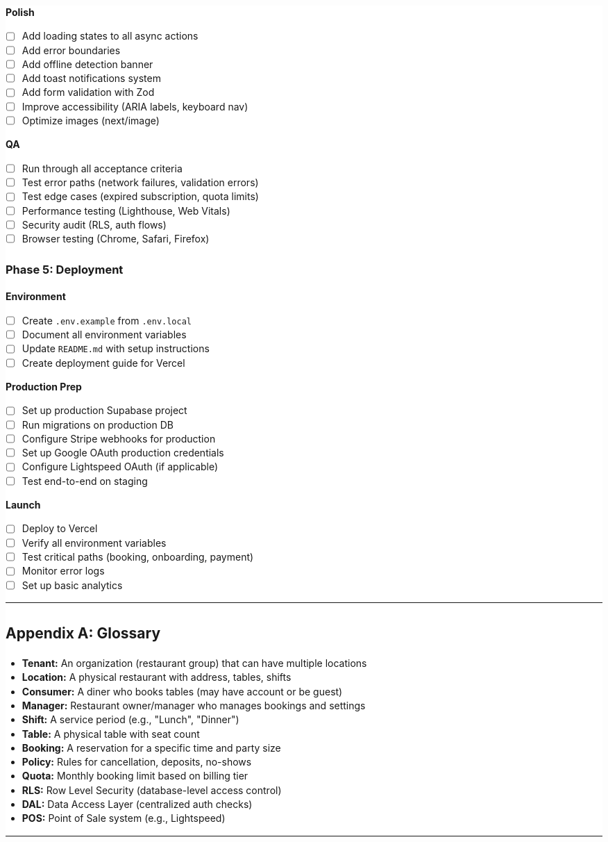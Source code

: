 **Polish**
- [ ] Add loading states to all async actions
- [ ] Add error boundaries
- [ ] Add offline detection banner
- [ ] Add toast notifications system
- [ ] Add form validation with Zod
- [ ] Improve accessibility (ARIA labels, keyboard nav)
- [ ] Optimize images (next/image)

**QA**
- [ ] Run through all acceptance criteria
- [ ] Test error paths (network failures, validation errors)
- [ ] Test edge cases (expired subscription, quota limits)
- [ ] Performance testing (Lighthouse, Web Vitals)
- [ ] Security audit (RLS, auth flows)
- [ ] Browser testing (Chrome, Safari, Firefox)

### Phase 5: Deployment

**Environment**
- [ ] Create `.env.example` from `.env.local`
- [ ] Document all environment variables
- [ ] Update `README.md` with setup instructions
- [ ] Create deployment guide for Vercel

**Production Prep**
- [ ] Set up production Supabase project
- [ ] Run migrations on production DB
- [ ] Configure Stripe webhooks for production
- [ ] Set up Google OAuth production credentials
- [ ] Configure Lightspeed OAuth (if applicable)
- [ ] Test end-to-end on staging

**Launch**
- [ ] Deploy to Vercel
- [ ] Verify all environment variables
- [ ] Test critical paths (booking, onboarding, payment)
- [ ] Monitor error logs
- [ ] Set up basic analytics

---

## Appendix A: Glossary

- **Tenant:** An organization (restaurant group) that can have multiple locations
- **Location:** A physical restaurant with address, tables, shifts
- **Consumer:** A diner who books tables (may have account or be guest)
- **Manager:** Restaurant owner/manager who manages bookings and settings
- **Shift:** A service period (e.g., "Lunch", "Dinner")
- **Table:** A physical table with seat count
- **Booking:** A reservation for a specific time and party size
- **Policy:** Rules for cancellation, deposits, no-shows
- **Quota:** Monthly booking limit based on billing tier
- **RLS:** Row Level Security (database-level access control)
- **DAL:** Data Access Layer (centralized auth checks)
- **POS:** Point of Sale system (e.g., Lightspeed)

---
